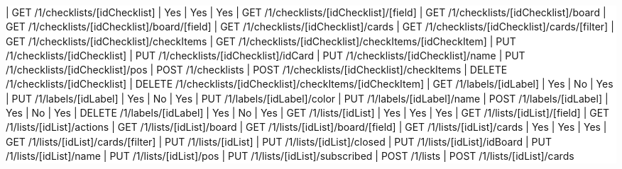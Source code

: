 | GET /1/checklists/[idChecklist] | Yes | Yes | Yes
| GET /1/checklists/[idChecklist]/[field]
| GET /1/checklists/[idChecklist]/board
| GET /1/checklists/[idChecklist]/board/[field]
| GET /1/checklists/[idChecklist]/cards
| GET /1/checklists/[idChecklist]/cards/[filter]
| GET /1/checklists/[idChecklist]/checkItems
| GET /1/checklists/[idChecklist]/checkItems/[idCheckItem]
| PUT /1/checklists/[idChecklist]
| PUT /1/checklists/[idChecklist]/idCard
| PUT /1/checklists/[idChecklist]/name
| PUT /1/checklists/[idChecklist]/pos
| POST /1/checklists
| POST /1/checklists/[idChecklist]/checkItems
| DELETE /1/checklists/[idChecklist]
| DELETE /1/checklists/[idChecklist]/checkItems/[idCheckItem]
| GET /1/labels/[idLabel] | Yes | No | Yes
| PUT /1/labels/[idLabel] | Yes | No | Yes
| PUT /1/labels/[idLabel]/color
| PUT /1/labels/[idLabel]/name
| POST /1/labels/[idLabel] | Yes | No | Yes
| DELETE /1/labels/[idLabel] | Yes | No | Yes
| GET /1/lists/[idList] | Yes | Yes | Yes
| GET /1/lists/[idList]/[field]
| GET /1/lists/[idList]/actions
| GET /1/lists/[idList]/board
| GET /1/lists/[idList]/board/[field]
| GET /1/lists/[idList]/cards | Yes | Yes | Yes
| GET /1/lists/[idList]/cards/[filter]
| PUT /1/lists/[idList]
| PUT /1/lists/[idList]/closed
| PUT /1/lists/[idList]/idBoard
| PUT /1/lists/[idList]/name
| PUT /1/lists/[idList]/pos
| PUT /1/lists/[idList]/subscribed
| POST /1/lists
| POST /1/lists/[idList]/cards